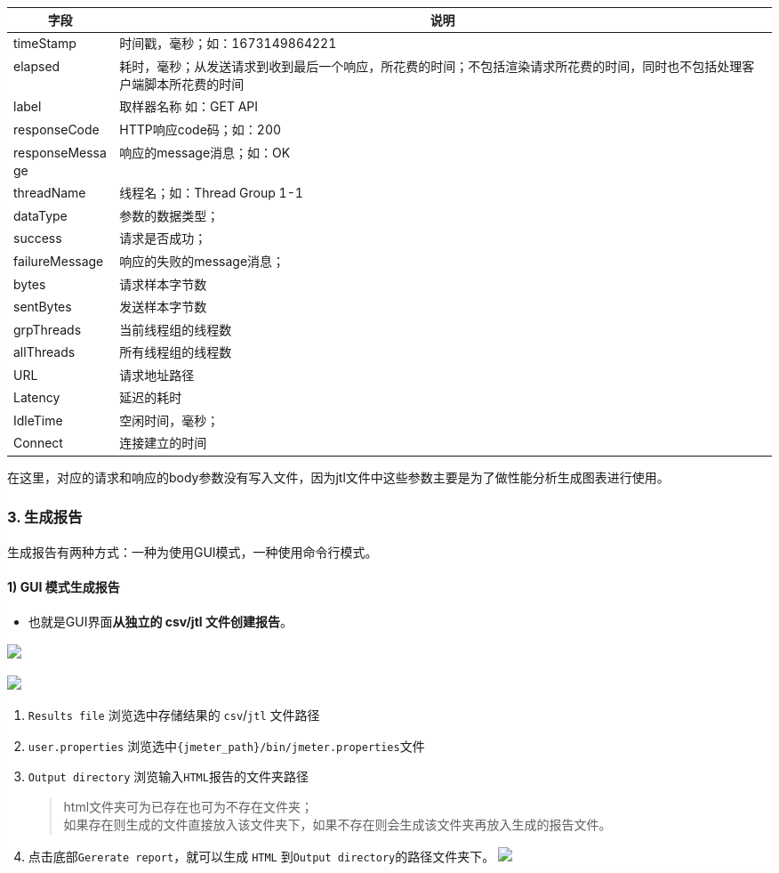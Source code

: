 |字段|说明|
|---|---|
|timeStamp|时间戳，毫秒；如：1673149864221|
|elapsed|耗时，毫秒；从发送请求到收到最后一个响应，所花费的时间；不包括渲染请求所花费的时间，同时也不包括处理客户端脚本所花费的时间|
|label|取样器名称 如：GET API|
|responseCode|HTTP响应code码；如：200|
|responseMessage|响应的message消息；如：OK|
|threadName|线程名；如：Thread Group 1-1|
|dataType|参数的数据类型；|
|success|请求是否成功；|
|failureMessage|响应的失败的message消息；|
|bytes|请求样本字节数|
|sentBytes|发送样本字节数|
|grpThreads|当前线程组的线程数|
|allThreads|所有线程组的线程数|
|URL|请求地址路径|
|Latency|延迟的耗时|
|IdleTime|空闲时间，毫秒；|
|Connect|连接建立的时间|


在这里，对应的请求和响应的body参数没有写入文件，因为jtl文件中这些参数主要是为了做性能分析生成图表进行使用。

### 3. 生成报告

生成报告有两种方式：一种为使用GUI模式，一种使用命令行模式。

#### 1) GUI 模式生成报告

- 也就是GUI界面**从独立的 csv/jtl 文件创建报告**。

![](https://cdn.jsdelivr.net/gh/TesterDevSoul/pic/manual/20230108150435.png)

![](https://cdn.jsdelivr.net/gh/TesterDevSoul/pic/manual/20230109170459.png)


1. `Results file` 浏览选中存储结果的 `csv`/`jtl` 文件路径
1. `user.properties` 浏览选中`{jmeter_path}/bin/jmeter.properties`文件
1. `Output directory` 浏览输入`HTML`报告的文件夹路径
    >html文件夹可为已存在也可为不存在文件夹；<br>如果存在则生成的文件直接放入该文件夹下，如果不存在则会生成该文件夹再放入生成的报告文件。
    
1. 点击底部`Gererate report`，就可以生成 `HTML` 到`Output directory`的路径文件夹下。
![](https://cdn.jsdelivr.net/gh/TesterDevSoul/pic/manual/20230109171455.png)
